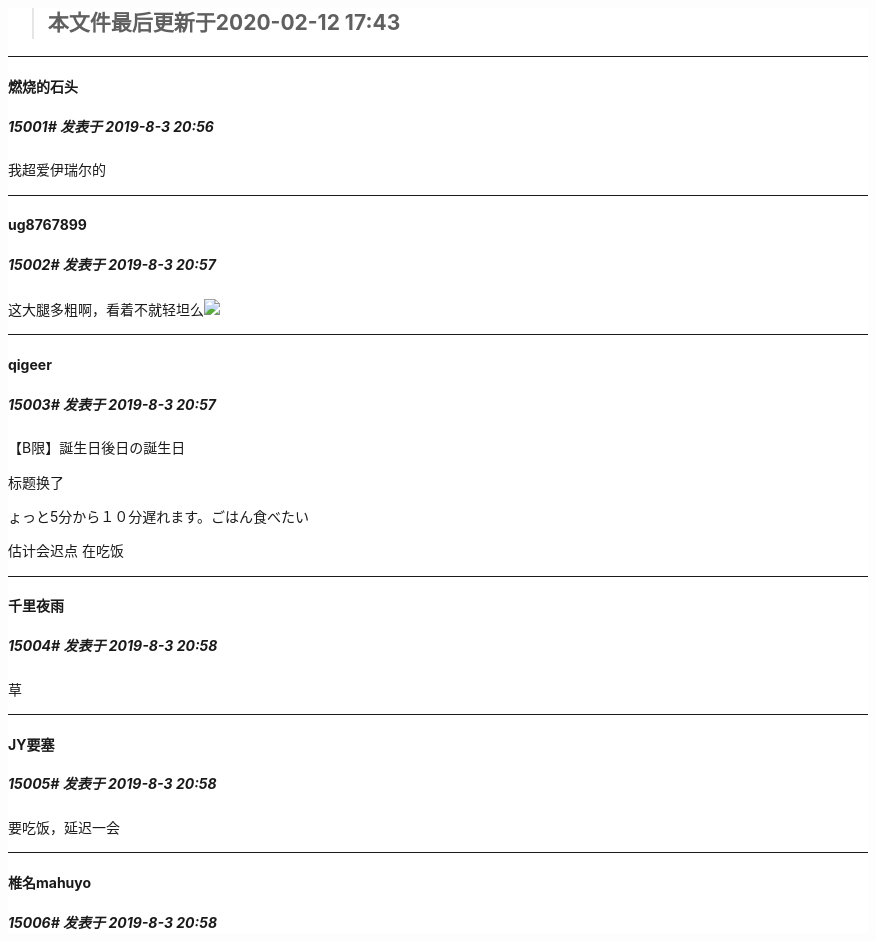> ## **本文件最后更新于2020-02-12 17:43** 


-----

####  燃烧的石头  
##### 15001#       发表于 2019-8-3 20:56


我超爱伊瑞尔的


-----

####  ug8767899  
##### 15002#       发表于 2019-8-3 20:57


这大腿多粗啊，看着不就轻坦么<img src="https://static.saraba1st.com/image/smiley/face2017/065.png" referrerpolicy="no-referrer">


-----

####  qigeer  
##### 15003#       发表于 2019-8-3 20:57


【B限】誕生日後日の誕生日

标题换了

ょっと5分から１０分遅れます。ごはん食べたい

估计会迟点 在吃饭


-----

####  千里夜雨  
##### 15004#       发表于 2019-8-3 20:58


草


-----

####  JY要塞  
##### 15005#       发表于 2019-8-3 20:58


要吃饭，延迟一会


-----

####  椎名mahuyo  
##### 15006#       发表于 2019-8-3 20:58
